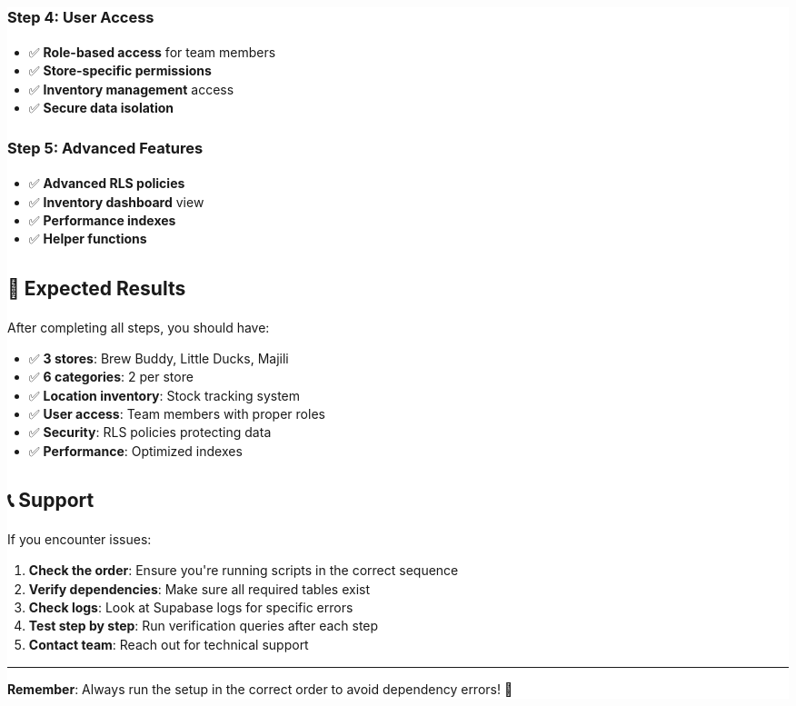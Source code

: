### **Step 4: User Access**
- ✅ **Role-based access** for team members
- ✅ **Store-specific permissions**
- ✅ **Inventory management** access
- ✅ **Secure data isolation**

### **Step 5: Advanced Features**
- ✅ **Advanced RLS policies**
- ✅ **Inventory dashboard** view
- ✅ **Performance indexes**
- ✅ **Helper functions**

## 🎯 **Expected Results**

After completing all steps, you should have:

- ✅ **3 stores**: Brew Buddy, Little Ducks, Majili
- ✅ **6 categories**: 2 per store
- ✅ **Location inventory**: Stock tracking system
- ✅ **User access**: Team members with proper roles
- ✅ **Security**: RLS policies protecting data
- ✅ **Performance**: Optimized indexes

## 📞 **Support**

If you encounter issues:

1. **Check the order**: Ensure you're running scripts in the correct sequence
2. **Verify dependencies**: Make sure all required tables exist
3. **Check logs**: Look at Supabase logs for specific errors
4. **Test step by step**: Run verification queries after each step
5. **Contact team**: Reach out for technical support

---

**Remember**: Always run the setup in the correct order to avoid dependency errors! 🎉
